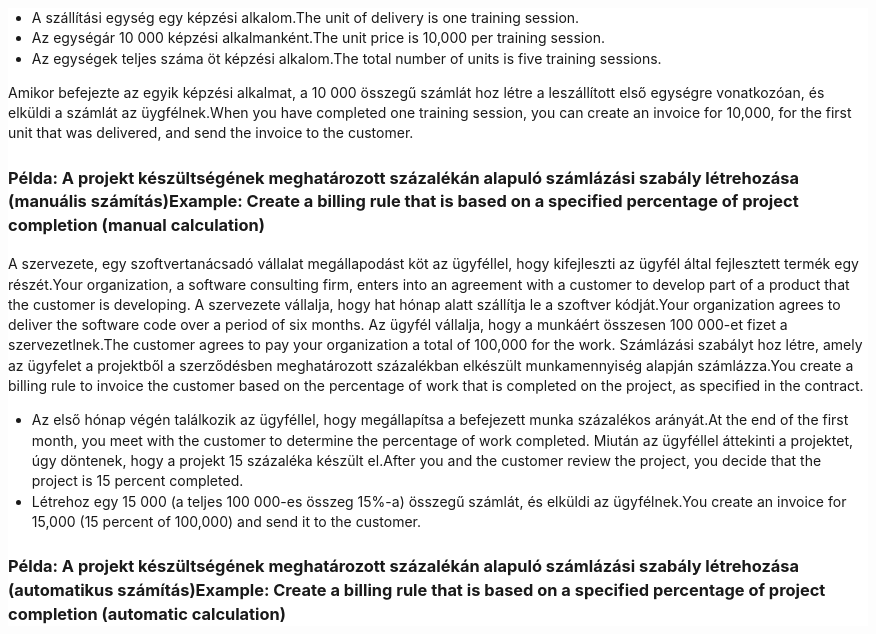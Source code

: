 -   <span data-ttu-id="287b6-268">A szállítási egység egy képzési alkalom.</span><span class="sxs-lookup"><span data-stu-id="287b6-268">The unit of delivery is one training session.</span></span>
-   <span data-ttu-id="287b6-269">Az egységár 10 000 képzési alkalmanként.</span><span class="sxs-lookup"><span data-stu-id="287b6-269">The unit price is 10,000 per training session.</span></span>
-   <span data-ttu-id="287b6-270">Az egységek teljes száma öt képzési alkalom.</span><span class="sxs-lookup"><span data-stu-id="287b6-270">The total number of units is five training sessions.</span></span>

<span data-ttu-id="287b6-271">Amikor befejezte az egyik képzési alkalmat, a 10 000 összegű számlát hoz létre a leszállított első egységre vonatkozóan, és elküldi a számlát az üygfélnek.</span><span class="sxs-lookup"><span data-stu-id="287b6-271">When you have completed one training session, you can create an invoice for 10,000, for the first unit that was delivered, and send the invoice to the customer.</span></span>

### <a name="example-create-a-billing-rule-that-is-based-on-a-specified-percentage-of-project-completion-manual-calculation"></a><span data-ttu-id="287b6-272">Példa: A projekt készültségének meghatározott százalékán alapuló számlázási szabály létrehozása (manuális számítás)</span><span class="sxs-lookup"><span data-stu-id="287b6-272">Example: Create a billing rule that is based on a specified percentage of project completion (manual calculation)</span></span>

<span data-ttu-id="287b6-273">A szervezete, egy szoftvertanácsadó vállalat megállapodást köt az ügyféllel, hogy kifejleszti az ügyfél által fejlesztett termék egy részét.</span><span class="sxs-lookup"><span data-stu-id="287b6-273">Your organization, a software consulting firm, enters into an agreement with a customer to develop part of a product that the customer is developing.</span></span> <span data-ttu-id="287b6-274">A szervezete vállalja, hogy hat hónap alatt szállítja le a szoftver kódját.</span><span class="sxs-lookup"><span data-stu-id="287b6-274">Your organization agrees to deliver the software code over a period of six months.</span></span> <span data-ttu-id="287b6-275">Az ügyfél vállalja, hogy a munkáért összesen 100 000-et fizet a szervezetlnek.</span><span class="sxs-lookup"><span data-stu-id="287b6-275">The customer agrees to pay your organization a total of 100,000 for the work.</span></span> <span data-ttu-id="287b6-276">Számlázási szabályt hoz létre, amely az ügyfelet a projektből a szerződésben meghatározott százalékban elkészült munkamennyiség alapján számlázza.</span><span class="sxs-lookup"><span data-stu-id="287b6-276">You create a billing rule to invoice the customer based on the percentage of work that is completed on the project, as specified in the contract.</span></span>

-   <span data-ttu-id="287b6-277">Az első hónap végén találkozik az ügyféllel, hogy megállapítsa a befejezett munka százalékos arányát.</span><span class="sxs-lookup"><span data-stu-id="287b6-277">At the end of the first month, you meet with the customer to determine the percentage of work completed.</span></span> <span data-ttu-id="287b6-278">Miután az ügyféllel áttekinti a projektet, úgy döntenek, hogy a projekt 15 százaléka készült el.</span><span class="sxs-lookup"><span data-stu-id="287b6-278">After you and the customer review the project, you decide that the project is 15 percent completed.</span></span>
-   <span data-ttu-id="287b6-279">Létrehoz egy 15 000 (a teljes 100 000-es összeg 15%-a) összegű számlát, és elküldi az ügyfélnek.</span><span class="sxs-lookup"><span data-stu-id="287b6-279">You create an invoice for 15,000 (15 percent of 100,000) and send it to the customer.</span></span>

### <a name="example-create-a-billing-rule-that-is-based-on-a-specified-percentage-of-project-completion-automatic-calculation"></a><span data-ttu-id="287b6-280">Példa: A projekt készültségének meghatározott százalékán alapuló számlázási szabály létrehozása (automatikus számítás)</span><span class="sxs-lookup"><span data-stu-id="287b6-280">Example: Create a billing rule that is based on a specified percentage of project completion (automatic calculation)</span></span>

